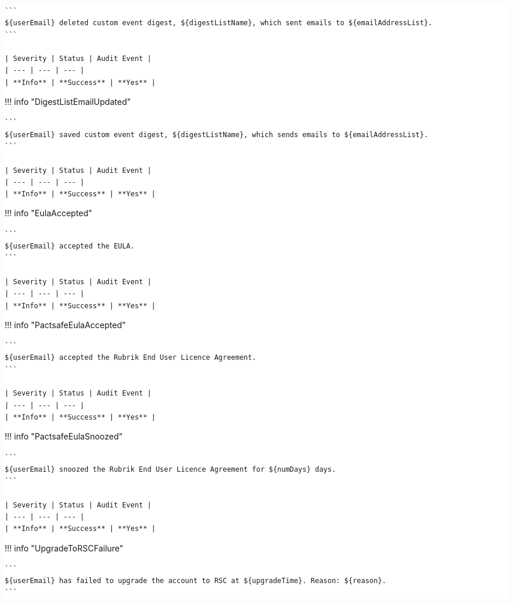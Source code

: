     ```
    ${userEmail} deleted custom event digest, ${digestListName}, which sent emails to ${emailAddressList}.
    ```

    | Severity | Status | Audit Event |
    | --- | --- | --- |
    | **Info** | **Success** | **Yes** |

!!! info "DigestListEmailUpdated"

    ```
    ${userEmail} saved custom event digest, ${digestListName}, which sends emails to ${emailAddressList}.
    ```

    | Severity | Status | Audit Event |
    | --- | --- | --- |
    | **Info** | **Success** | **Yes** |

!!! info "EulaAccepted"

    ```
    ${userEmail} accepted the EULA.
    ```

    | Severity | Status | Audit Event |
    | --- | --- | --- |
    | **Info** | **Success** | **Yes** |

!!! info "PactsafeEulaAccepted"

    ```
    ${userEmail} accepted the Rubrik End User Licence Agreement.
    ```

    | Severity | Status | Audit Event |
    | --- | --- | --- |
    | **Info** | **Success** | **Yes** |

!!! info "PactsafeEulaSnoozed"

    ```
    ${userEmail} snoozed the Rubrik End User Licence Agreement for ${numDays} days.
    ```

    | Severity | Status | Audit Event |
    | --- | --- | --- |
    | **Info** | **Success** | **Yes** |

!!! info "UpgradeToRSCFailure"

    ```
    ${userEmail} has failed to upgrade the account to RSC at ${upgradeTime}. Reason: ${reason}.
    ```
